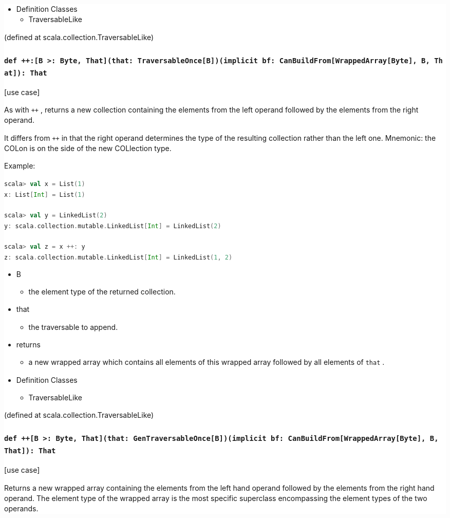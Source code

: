 * Definition Classes
  * TraversableLike

(defined at scala.collection.TraversableLike)


### `def ++:[B >: Byte, That](that: TraversableOnce[B])(implicit bf: CanBuildFrom[WrappedArray[Byte], B, That]): That` ###

[use case]

As with `++` , returns a new collection containing the elements from the left
operand followed by the elements from the right operand.

It differs from `++` in that the right operand determines the type of the
resulting collection rather than the left one. Mnemonic: the COLon is on the
side of the new COLlection type.

Example:

```scala
scala> val x = List(1)
x: List[Int] = List(1)

scala> val y = LinkedList(2)
y: scala.collection.mutable.LinkedList[Int] = LinkedList(2)

scala> val z = x ++: y
z: scala.collection.mutable.LinkedList[Int] = LinkedList(1, 2)
```

* B
  * the element type of the returned collection.
* that
  * the traversable to append.
* returns
  * a new wrapped array which contains all elements of this wrapped array
    followed by all elements of `that` .

* Definition Classes
  * TraversableLike

(defined at scala.collection.TraversableLike)


### `def ++[B >: Byte, That](that: GenTraversableOnce[B])(implicit bf: CanBuildFrom[WrappedArray[Byte], B, That]): That` ###

[use case]

Returns a new wrapped array containing the elements from the left hand operand
followed by the elements from the right hand operand. The element type of the
wrapped array is the most specific superclass encompassing the element types of
the two operands.
